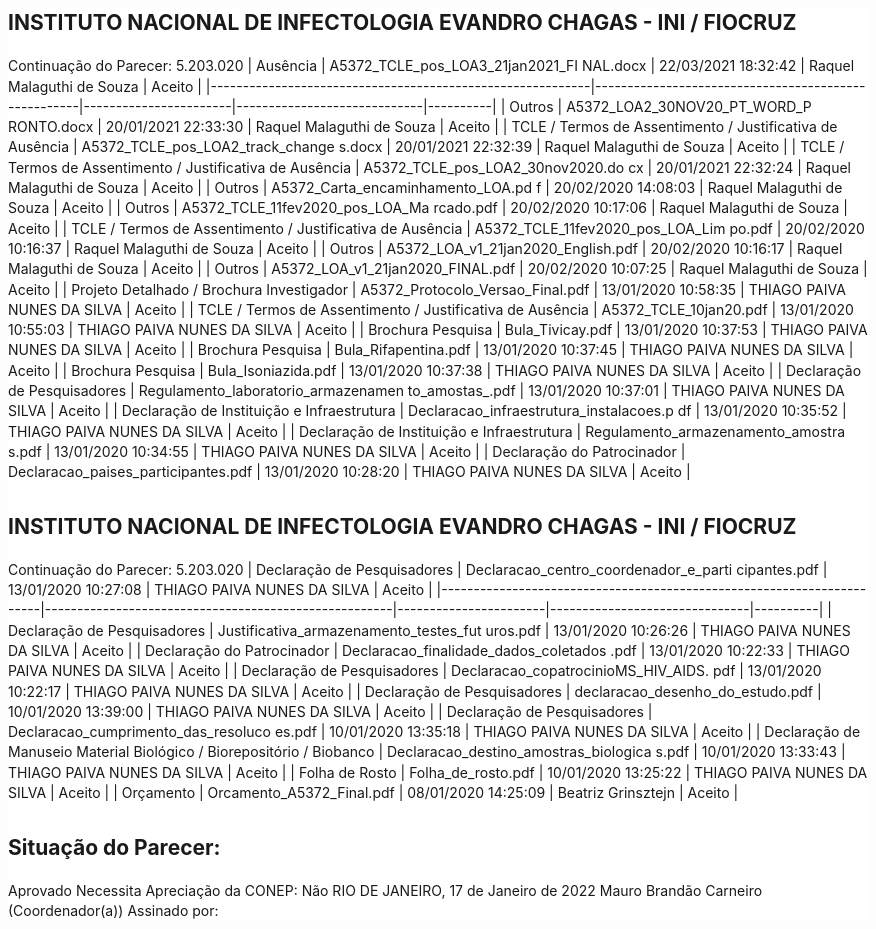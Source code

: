 ## INSTITUTO NACIONAL DE INFECTOLOGIA EVANDRO CHAGAS - INI / FIOCRUZ

Continuação do Parecer: 5.203.020
| Ausência                                                  | A5372_TCLE_pos_LOA3_21jan2021_FI NAL.docx           | 22/03/2021 18:32:42   | Raquel Malaguthi de Souza   | Aceito   |
|-----------------------------------------------------------|-----------------------------------------------------|-----------------------|-----------------------------|----------|
| Outros                                                    | A5372_LOA2_30NOV20_PT_WORD_P RONTO.docx             | 20/01/2021 22:33:30   | Raquel Malaguthi de Souza   | Aceito   |
| TCLE / Termos de Assentimento / Justificativa de Ausência | A5372_TCLE_pos_LOA2_track_change s.docx             | 20/01/2021 22:32:39   | Raquel Malaguthi de Souza   | Aceito   |
| TCLE / Termos de Assentimento / Justificativa de Ausência | A5372_TCLE_pos_LOA2_30nov2020.do cx                 | 20/01/2021 22:32:24   | Raquel Malaguthi de Souza   | Aceito   |
| Outros                                                    | A5372_Carta_encaminhamento_LOA.pd f                 | 20/02/2020 14:08:03   | Raquel Malaguthi de Souza   | Aceito   |
| Outros                                                    | A5372_TCLE_11fev2020_pos_LOA_Ma rcado.pdf           | 20/02/2020 10:17:06   | Raquel Malaguthi de Souza   | Aceito   |
| TCLE / Termos de Assentimento / Justificativa de Ausência | A5372_TCLE_11fev2020_pos_LOA_Lim po.pdf             | 20/02/2020 10:16:37   | Raquel Malaguthi de Souza   | Aceito   |
| Outros                                                    | A5372_LOA_v1_21jan2020_English.pdf                  | 20/02/2020 10:16:17   | Raquel Malaguthi de Souza   | Aceito   |
| Outros                                                    | A5372_LOA_v1_21jan2020_FINAL.pdf                    | 20/02/2020 10:07:25   | Raquel Malaguthi de Souza   | Aceito   |
| Projeto Detalhado / Brochura Investigador                 | A5372_Protocolo_Versao_Final.pdf                    | 13/01/2020 10:58:35   | THIAGO PAIVA NUNES DA SILVA | Aceito   |
| TCLE / Termos de Assentimento / Justificativa de Ausência | A5372_TCLE_10jan20.pdf                              | 13/01/2020 10:55:03   | THIAGO PAIVA NUNES DA SILVA | Aceito   |
| Brochura Pesquisa                                         | Bula_Tivicay.pdf                                    | 13/01/2020 10:37:53   | THIAGO PAIVA NUNES DA SILVA | Aceito   |
| Brochura Pesquisa                                         | Bula_Rifapentina.pdf                                | 13/01/2020 10:37:45   | THIAGO PAIVA NUNES DA SILVA | Aceito   |
| Brochura Pesquisa                                         | Bula_Isoniazida.pdf                                 | 13/01/2020 10:37:38   | THIAGO PAIVA NUNES DA SILVA | Aceito   |
| Declaração de Pesquisadores                               | Regulamento_laboratorio_armazenamen to_amostas_.pdf | 13/01/2020 10:37:01   | THIAGO PAIVA NUNES DA SILVA | Aceito   |
| Declaração de Instituição e Infraestrutura                | Declaracao_infraestrutura_instalacoes.p df          | 13/01/2020 10:35:52   | THIAGO PAIVA NUNES DA SILVA | Aceito   |
| Declaração de Instituição e Infraestrutura                | Regulamento_armazenamento_amostra s.pdf             | 13/01/2020 10:34:55   | THIAGO PAIVA NUNES DA SILVA | Aceito   |
| Declaração do Patrocinador                                | Declaracao_paises_participantes.pdf                 | 13/01/2020 10:28:20   | THIAGO PAIVA NUNES DA SILVA | Aceito   |

## INSTITUTO NACIONAL DE INFECTOLOGIA EVANDRO CHAGAS - INI / FIOCRUZ

Continuação do Parecer: 5.203.020
| Declaração de Pesquisadores                                           | Declaracao_centro_coordenador_e_parti cipantes.pdf   | 13/01/2020 10:27:08   | THIAGO PAIVA NUNES DA SILVA   | Aceito   |
|-----------------------------------------------------------------------|------------------------------------------------------|-----------------------|-------------------------------|----------|
| Declaração de Pesquisadores                                           | Justificativa_armazenamento_testes_fut uros.pdf      | 13/01/2020 10:26:26   | THIAGO PAIVA NUNES DA SILVA   | Aceito   |
| Declaração do Patrocinador                                            | Declaracao_finalidade_dados_coletados .pdf           | 13/01/2020 10:22:33   | THIAGO PAIVA NUNES DA SILVA   | Aceito   |
| Declaração de Pesquisadores                                           | Declaracao_copatrocinioMS_HIV_AIDS. pdf              | 13/01/2020 10:22:17   | THIAGO PAIVA NUNES DA SILVA   | Aceito   |
| Declaração de Pesquisadores                                           | declaracao_desenho_do_estudo.pdf                     | 10/01/2020 13:39:00   | THIAGO PAIVA NUNES DA SILVA   | Aceito   |
| Declaração de Pesquisadores                                           | Declaracao_cumprimento_das_resoluco es.pdf           | 10/01/2020 13:35:18   | THIAGO PAIVA NUNES DA SILVA   | Aceito   |
| Declaração de Manuseio Material Biológico / Biorepositório / Biobanco | Declaracao_destino_amostras_biologica s.pdf          | 10/01/2020 13:33:43   | THIAGO PAIVA NUNES DA SILVA   | Aceito   |
| Folha de Rosto                                                        | Folha_de_rosto.pdf                                   | 10/01/2020 13:25:22   | THIAGO PAIVA NUNES DA SILVA   | Aceito   |
| Orçamento                                                             | Orcamento_A5372_Final.pdf                            | 08/01/2020 14:25:09   | Beatriz Grinsztejn            | Aceito   |

## Situação do Parecer:
Aprovado
Necessita Apreciação da CONEP:
Não
RIO DE JANEIRO, 17 de Janeiro de 2022
Mauro Brandão Carneiro (Coordenador(a)) Assinado por:
